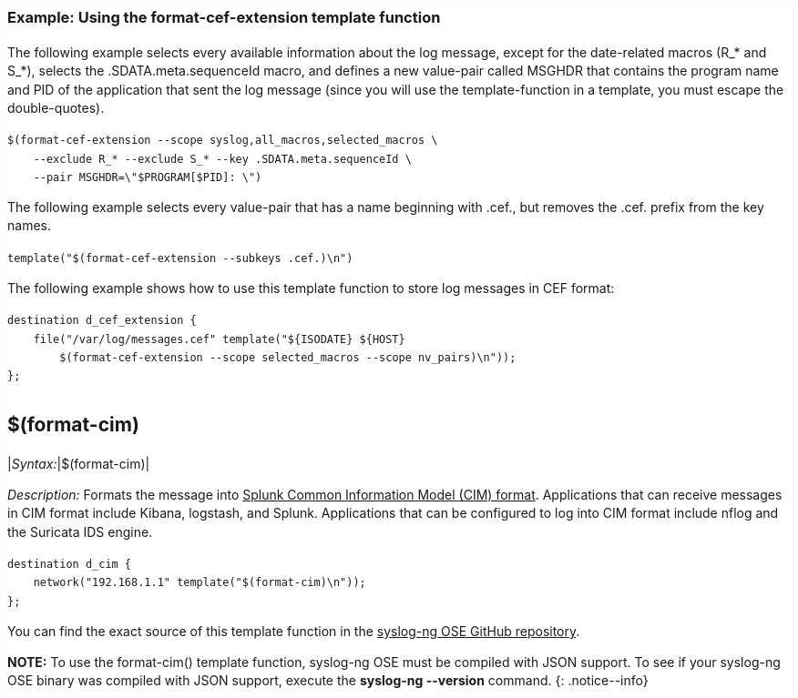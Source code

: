 ### Example: Using the format-cef-extension template function

The following example selects every available information about the log
message, except for the date-related macros (R\_\* and S\_\*), selects
the .SDATA.meta.sequenceId macro, and defines a new value-pair called
MSGHDR that contains the program name and PID of the application that
sent the log message (since you will use the template-function in a
template, you must escape the double-quotes).

```config
$(format-cef-extension --scope syslog,all_macros,selected_macros \
    --exclude R_* --exclude S_* --key .SDATA.meta.sequenceId \
    --pair MSGHDR=\"$PROGRAM[$PID]: \")
```

The following example selects every value-pair that has a name beginning
with .cef., but removes the .cef. prefix from the key names.

```config
template("$(format-cef-extension --subkeys .cef.)\n")
```

The following example shows how to use this template function to store
log messages in CEF format:

```config
destination d_cef_extension {
    file("/var/log/messages.cef" template("${ISODATE} ${HOST} 
        $(format-cef-extension --scope selected_macros --scope nv_pairs)\n"));
};
```

## $(format-cim)

|*Syntax:*|$(format-cim)|

*Description:* Formats the message into [Splunk Common Information Model
(CIM)
format](http://docs.splunk.com/Documentation/CIM/latest/User/Overview).
Applications that can receive messages in CIM format include Kibana,
logstash, and Splunk. Applications that can be configured to log into
CIM format include nflog and the Suricata IDS engine.

```config
destination d_cim {
    network("192.168.1.1" template("$(format-cim)\n"));
};
```

You can find the exact source of this template function in the
[syslog-ng OSE GitHub
repository](https://github.com/syslog-ng/syslog-ng/blob/master/scl/cim/template.conf).

**NOTE:** To use the format-cim() template function, syslog-ng OSE must be
compiled with JSON support. To see if your syslog-ng OSE binary was
compiled with JSON support, execute the **syslog-ng \--version**
command.
{: .notice--info}
